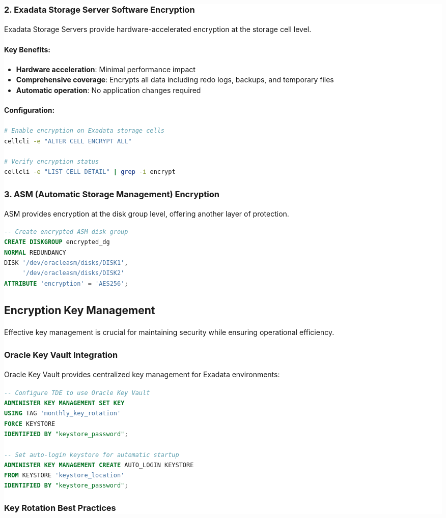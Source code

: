### 2. Exadata Storage Server Software Encryption

Exadata Storage Servers provide hardware-accelerated encryption at the storage cell level.

#### Key Benefits:
- **Hardware acceleration**: Minimal performance impact
- **Comprehensive coverage**: Encrypts all data including redo logs, backups, and temporary files
- **Automatic operation**: No application changes required

#### Configuration:

```bash
# Enable encryption on Exadata storage cells
cellcli -e "ALTER CELL ENCRYPT ALL"

# Verify encryption status
cellcli -e "LIST CELL DETAIL" | grep -i encrypt
```

### 3. ASM (Automatic Storage Management) Encryption

ASM provides encryption at the disk group level, offering another layer of protection.

```sql
-- Create encrypted ASM disk group
CREATE DISKGROUP encrypted_dg
NORMAL REDUNDANCY
DISK '/dev/oracleasm/disks/DISK1',
     '/dev/oracleasm/disks/DISK2'
ATTRIBUTE 'encryption' = 'AES256';
```

## Encryption Key Management

Effective key management is crucial for maintaining security while ensuring operational efficiency.

### Oracle Key Vault Integration

Oracle Key Vault provides centralized key management for Exadata environments:

```sql
-- Configure TDE to use Oracle Key Vault
ADMINISTER KEY MANAGEMENT SET KEY
USING TAG 'monthly_key_rotation'
FORCE KEYSTORE
IDENTIFIED BY "keystore_password";

-- Set auto-login keystore for automatic startup
ADMINISTER KEY MANAGEMENT CREATE AUTO_LOGIN KEYSTORE
FROM KEYSTORE 'keystore_location'
IDENTIFIED BY "keystore_password";
```

### Key Rotation Best Practices
